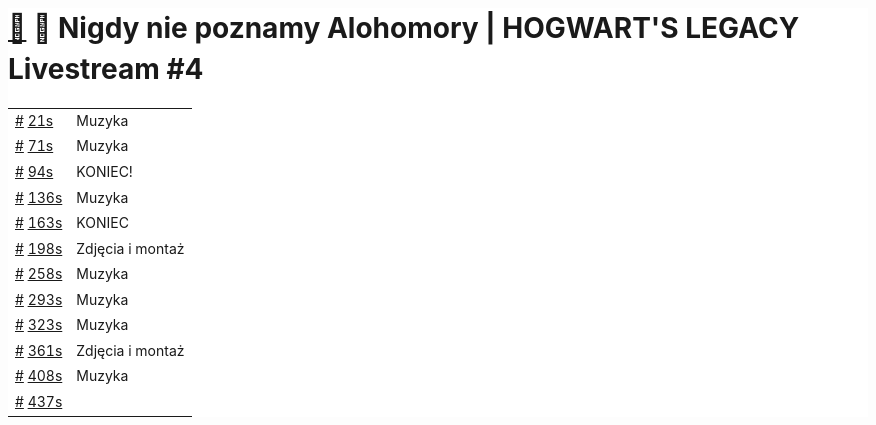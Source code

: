 # [🔗](https://www.youtube.com/watch?v=TDgkw21PyQs) 🔴 Nigdy nie poznamy Alohomory | HOGWART'S LEGACY Livestream #4

<table>
    <tr id="t21">
        <td><a href="#t21">#</a>&nbsp;<a href="https://www.youtube.com/watch?v=TDgkw21PyQs&t=21">21s</a></td>
        <td>Muzyka</td>
    </tr>
    <tr id="t71">
        <td><a href="#t71">#</a>&nbsp;<a href="https://www.youtube.com/watch?v=TDgkw21PyQs&t=71">71s</a></td>
        <td>Muzyka</td>
    </tr>
    <tr id="t94">
        <td><a href="#t94">#</a>&nbsp;<a href="https://www.youtube.com/watch?v=TDgkw21PyQs&t=94">94s</a></td>
        <td>KONIEC!</td>
    </tr>
    <tr id="t136">
        <td><a href="#t136">#</a>&nbsp;<a href="https://www.youtube.com/watch?v=TDgkw21PyQs&t=136">136s</a></td>
        <td>Muzyka</td>
    </tr>
    <tr id="t163">
        <td><a href="#t163">#</a>&nbsp;<a href="https://www.youtube.com/watch?v=TDgkw21PyQs&t=163">163s</a></td>
        <td>KONIEC</td>
    </tr>
    <tr id="t198">
        <td><a href="#t198">#</a>&nbsp;<a href="https://www.youtube.com/watch?v=TDgkw21PyQs&t=198">198s</a></td>
        <td>Zdjęcia i montaż</td>
    </tr>
    <tr id="t258">
        <td><a href="#t258">#</a>&nbsp;<a href="https://www.youtube.com/watch?v=TDgkw21PyQs&t=258">258s</a></td>
        <td>Muzyka</td>
    </tr>
    <tr id="t293">
        <td><a href="#t293">#</a>&nbsp;<a href="https://www.youtube.com/watch?v=TDgkw21PyQs&t=293">293s</a></td>
        <td>Muzyka</td>
    </tr>
    <tr id="t323">
        <td><a href="#t323">#</a>&nbsp;<a href="https://www.youtube.com/watch?v=TDgkw21PyQs&t=323">323s</a></td>
        <td>Muzyka</td>
    </tr>
    <tr id="t361">
        <td><a href="#t361">#</a>&nbsp;<a href="https://www.youtube.com/watch?v=TDgkw21PyQs&t=361">361s</a></td>
        <td>Zdjęcia i montaż</td>
    </tr>
    <tr id="t408">
        <td><a href="#t408">#</a>&nbsp;<a href="https://www.youtube.com/watch?v=TDgkw21PyQs&t=408">408s</a></td>
        <td>Muzyka</td>
    </tr>
    <tr id="t437">
        <td><a href="#t437">#</a>&nbsp;<a href="https://www.youtube.com/watch?v=TDgkw21PyQs&t=437">437s</a></td>
